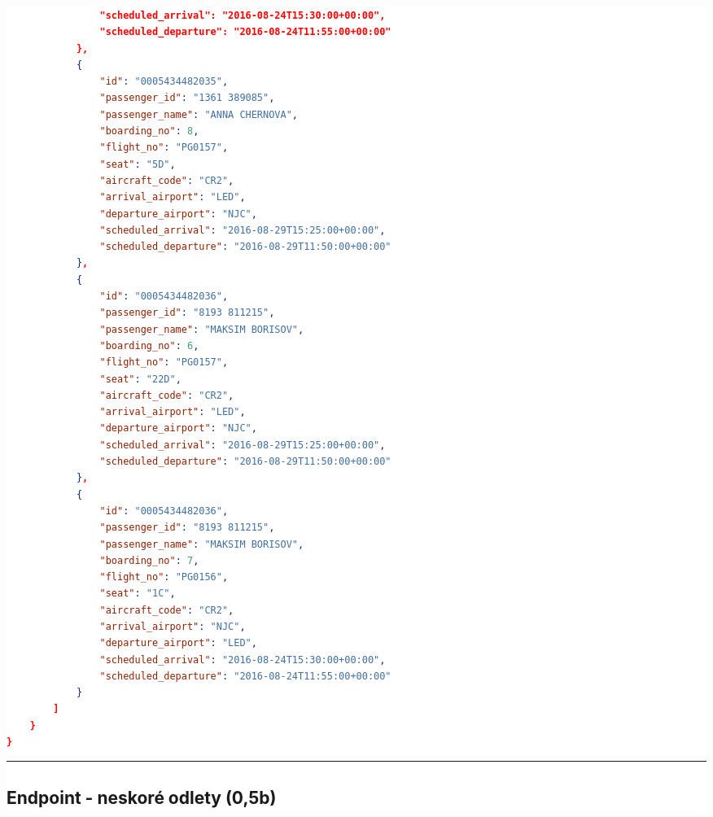 ```json
                "scheduled_arrival": "2016-08-24T15:30:00+00:00",
                "scheduled_departure": "2016-08-24T11:55:00+00:00"
            },
            {
                "id": "0005434482035",
                "passenger_id": "1361 389085",
                "passenger_name": "ANNA CHERNOVA",
                "boarding_no": 8,
                "flight_no": "PG0157",
                "seat": "5D",
                "aircraft_code": "CR2",
                "arrival_airport": "LED",
                "departure_airport": "NJC",
                "scheduled_arrival": "2016-08-29T15:25:00+00:00",
                "scheduled_departure": "2016-08-29T11:50:00+00:00"
            },
            {
                "id": "0005434482036",
                "passenger_id": "8193 811215",
                "passenger_name": "MAKSIM BORISOV",
                "boarding_no": 6,
                "flight_no": "PG0157",
                "seat": "22D",
                "aircraft_code": "CR2",
                "arrival_airport": "LED",
                "departure_airport": "NJC",
                "scheduled_arrival": "2016-08-29T15:25:00+00:00",
                "scheduled_departure": "2016-08-29T11:50:00+00:00"
            },
            {
                "id": "0005434482036",
                "passenger_id": "8193 811215",
                "passenger_name": "MAKSIM BORISOV",
                "boarding_no": 7,
                "flight_no": "PG0156",
                "seat": "1C",
                "aircraft_code": "CR2",
                "arrival_airport": "NJC",
                "departure_airport": "LED",
                "scheduled_arrival": "2016-08-24T15:30:00+00:00",
                "scheduled_departure": "2016-08-24T11:55:00+00:00"
            }
        ]
    }
}
```


---

## Endpoint - neskoré odlety (0,5b)

